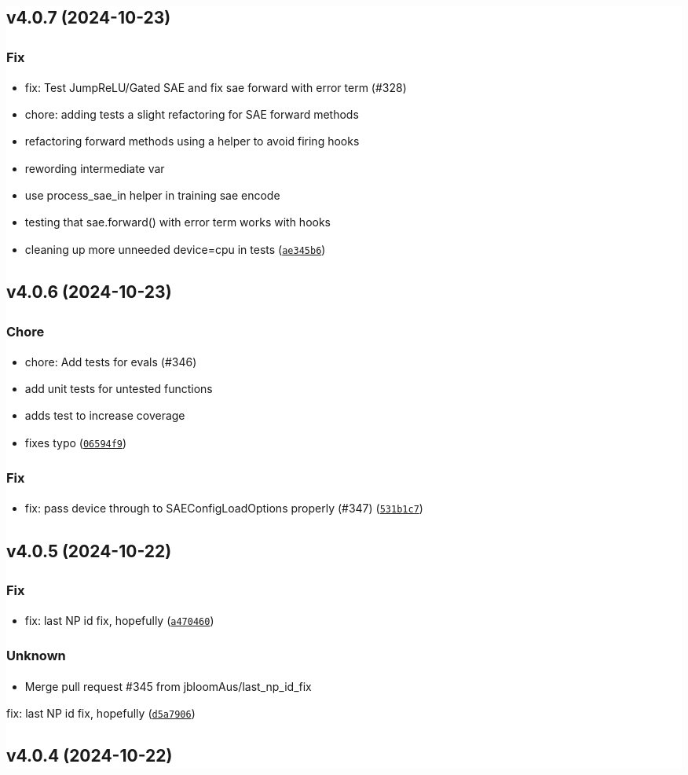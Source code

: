 
## v4.0.7 (2024-10-23)

### Fix

* fix: Test JumpReLU/Gated SAE and fix sae forward with error term (#328)

* chore: adding tests a slight refactoring for SAE forward methods

* refactoring forward methods using a helper to avoid firing hooks

* rewording intermediate var

* use process_sae_in helper in training sae encode

* testing that sae.forward() with error term works with hooks

* cleaning up more unneeded device=cpu in tests ([`ae345b6`](https://github.com/jbloomAus/SAELens/commit/ae345b642ceeeb87851af1ffa180979cc3670c9b))


## v4.0.6 (2024-10-23)

### Chore

* chore: Add tests for evals (#346)

* add unit tests for untested functions

* adds test to increase coverage

* fixes typo ([`06594f9`](https://github.com/jbloomAus/SAELens/commit/06594f97cb56f9f013ae420c147db09300ef9be4))

### Fix

* fix: pass device through to SAEConfigLoadOptions properly (#347) ([`531b1c7`](https://github.com/jbloomAus/SAELens/commit/531b1c7cac6971a3a5e9178710e9b3773d415a00))


## v4.0.5 (2024-10-22)

### Fix

* fix: last NP id fix, hopefully ([`a470460`](https://github.com/jbloomAus/SAELens/commit/a47046055664ee7a42322c41e1067d286e475d9b))

### Unknown

* Merge pull request #345 from jbloomAus/last_np_id_fix

fix: last NP id fix, hopefully ([`d5a7906`](https://github.com/jbloomAus/SAELens/commit/d5a7906a676d688c44ff71245c1f3f3ba8419b1a))


## v4.0.4 (2024-10-22)
